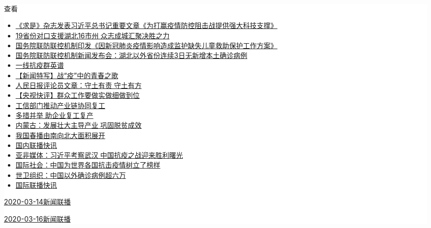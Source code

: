  查看
 

* [《求是》杂志发表习近平总书记重要文章《为打赢疫情防控阻击战提供强大科技支撑》](#《求是》杂志发表习近平总书记重要文章《为打赢疫情防控阻击战提供强大科技支撑》)
* [19省份对口支援湖北16市州 众志成城汇聚决胜之力](#19省份对口支援湖北16市州-众志成城汇聚决胜之力)
* [国务院联防联控机制印发《因新冠肺炎疫情影响造成监护缺失儿童救助保护工作方案》](#国务院联防联控机制印发《因新冠肺炎疫情影响造成监护缺失儿童救助保护工作方案》)
* [国务院联防联控机制新闻发布会：湖北以外省份连续3日无新增本土确诊病例](#国务院联防联控机制新闻发布会：湖北以外省份连续3日无新增本土确诊病例)
* [一线抗疫群英谱](#一线抗疫群英谱)
* [【新闻特写】战“疫”中的青春之歌](#【新闻特写】战“疫”中的青春之歌)
* [人民日报评论员文章：守土有责 守土有方](#人民日报评论员文章：守土有责-守土有方)
* [【央视快评】群众工作要做实做细做到位](#【央视快评】群众工作要做实做细做到位)
* [工信部门推动产业链协同复工](#工信部门推动产业链协同复工)
* [多措并举 助企业复工复产](#多措并举-助企业复工复产)
* [内蒙古：发展壮大主导产业 巩固脱贫成效](#内蒙古：发展壮大主导产业-巩固脱贫成效)
* [我国春播由南向北大面积展开](#我国春播由南向北大面积展开)
* [国内联播快讯](#国内联播快讯)
* [亚非媒体：习近平考察武汉 中国抗疫之战迎来胜利曙光](#亚非媒体：习近平考察武汉-中国抗疫之战迎来胜利曙光)
* [国际社会：中国为世界各国抗击疫情树立了榜样](#国际社会：中国为世界各国抗击疫情树立了榜样)
* [世卫组织：中国以外确诊病例超六万](#世卫组织：中国以外确诊病例超六万)
* [国际联播快讯](#国际联播快讯)






[2020-03-14新闻联播](/xinwenlianbo/20200314)


[2020-03-16新闻联播](/xinwenlianbo/20200316)



